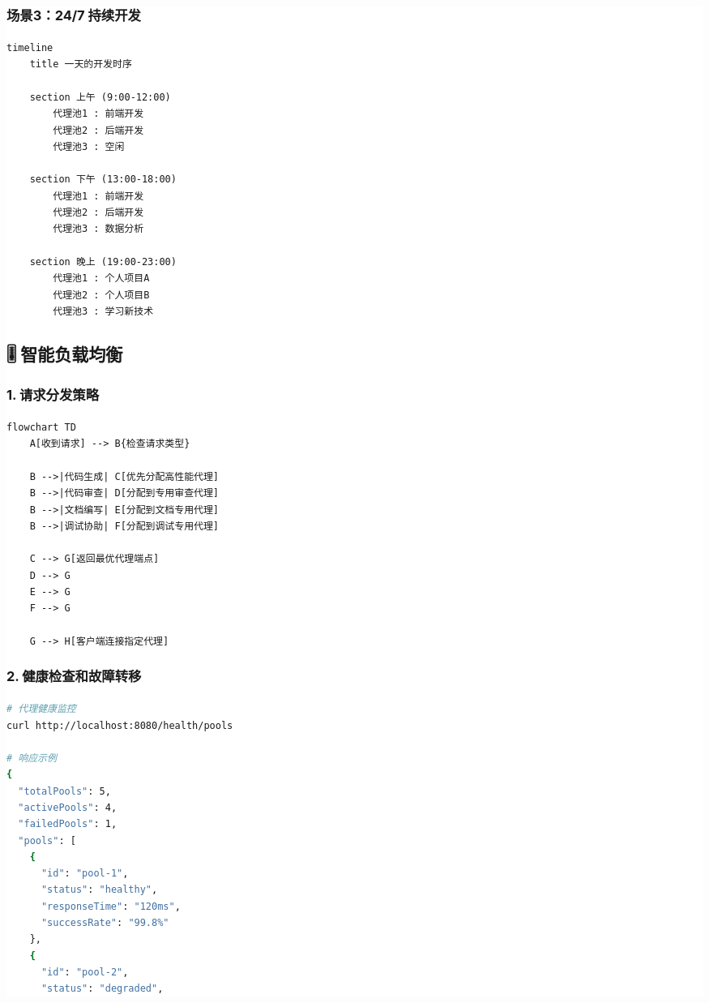 ### 场景3：24/7 持续开发

```mermaid
timeline
    title 一天的开发时序
    
    section 上午 (9:00-12:00)
        代理池1 : 前端开发
        代理池2 : 后端开发
        代理池3 : 空闲
    
    section 下午 (13:00-18:00)
        代理池1 : 前端开发
        代理池2 : 后端开发  
        代理池3 : 数据分析
        
    section 晚上 (19:00-23:00)
        代理池1 : 个人项目A
        代理池2 : 个人项目B
        代理池3 : 学习新技术
```

## 🎚️ 智能负载均衡

### 1. 请求分发策略

```mermaid
flowchart TD
    A[收到请求] --> B{检查请求类型}
    
    B -->|代码生成| C[优先分配高性能代理]
    B -->|代码审查| D[分配到专用审查代理]
    B -->|文档编写| E[分配到文档专用代理]
    B -->|调试协助| F[分配到调试专用代理]
    
    C --> G[返回最优代理端点]
    D --> G
    E --> G 
    F --> G
    
    G --> H[客户端连接指定代理]
```

### 2. 健康检查和故障转移

```bash
# 代理健康监控
curl http://localhost:8080/health/pools

# 响应示例
{
  "totalPools": 5,
  "activePools": 4,
  "failedPools": 1,
  "pools": [
    {
      "id": "pool-1",
      "status": "healthy",
      "responseTime": "120ms",
      "successRate": "99.8%"
    },
    {
      "id": "pool-2", 
      "status": "degraded",
```